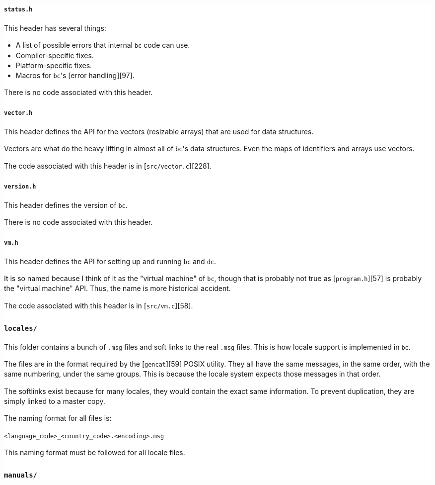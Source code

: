 #### `status.h`

This header has several things:

* A list of possible errors that internal `bc` code can use.
* Compiler-specific fixes.
* Platform-specific fixes.
* Macros for `bc`'s [error handling][97].

There is no code associated with this header.

#### `vector.h`

This header defines the API for the vectors (resizable arrays) that are used for
data structures.

Vectors are what do the heavy lifting in almost all of `bc`'s data structures.
Even the maps of identifiers and arrays use vectors.

The code associated with this header is in [`src/vector.c`][228].

#### `version.h`

This header defines the version of `bc`.

There is no code associated with this header.

#### `vm.h`

This header defines the API for setting up and running `bc` and `dc`.

It is so named because I think of it as the "virtual machine" of `bc`, though
that is probably not true as [`program.h`][57] is probably the "virtual machine"
API. Thus, the name is more historical accident.

The code associated with this header is in [`src/vm.c`][58].

### `locales/`

This folder contains a bunch of `.msg` files and soft links to the real `.msg`
files. This is how locale support is implemented in `bc`.

The files are in the format required by the [`gencat`][59] POSIX utility. They
all have the same messages, in the same order, with the same numbering, under
the same groups. This is because the locale system expects those messages in
that order.

The softlinks exist because for many locales, they would contain the exact same
information. To prevent duplication, they are simply linked to a master copy.

The naming format for all files is:

```
<language_code>_<country_code>.<encoding>.msg
```

This naming format must be followed for all locale files.

### `manuals/`
